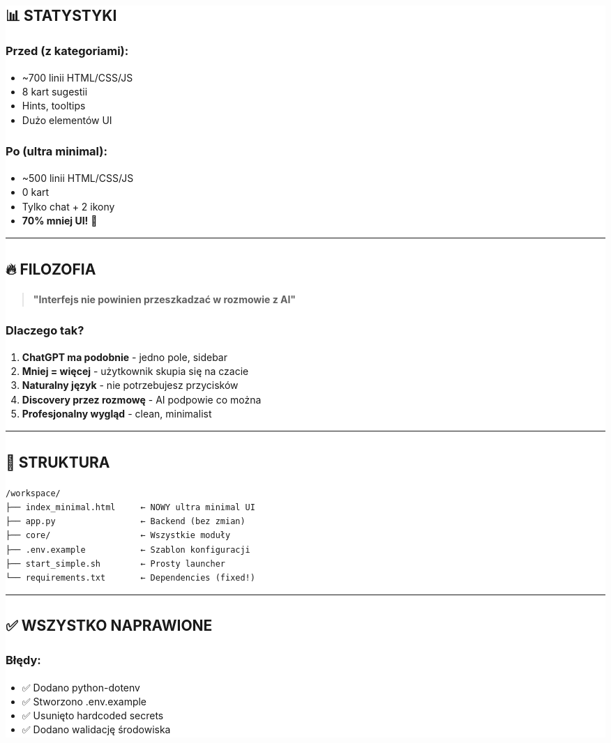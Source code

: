 ## 📊 STATYSTYKI

### **Przed (z kategoriami):**
- ~700 linii HTML/CSS/JS
- 8 kart sugestii
- Hints, tooltips
- Dużo elementów UI

### **Po (ultra minimal):**
- ~500 linii HTML/CSS/JS
- 0 kart
- Tylko chat + 2 ikony
- **70% mniej UI!** 🎯

---

## 🔥 FILOZOFIA

> **"Interfejs nie powinien przeszkadzać w rozmowie z AI"**

### Dlaczego tak?

1. **ChatGPT ma podobnie** - jedno pole, sidebar
2. **Mniej = więcej** - użytkownik skupia się na czacie
3. **Naturalny język** - nie potrzebujesz przycisków
4. **Discovery przez rozmowę** - AI podpowie co można
5. **Profesjonalny wygląd** - clean, minimalist

---

## 📁 STRUKTURA

```
/workspace/
├── index_minimal.html     ← NOWY ultra minimal UI
├── app.py                 ← Backend (bez zmian)
├── core/                  ← Wszystkie moduły
├── .env.example           ← Szablon konfiguracji
├── start_simple.sh        ← Prosty launcher
└── requirements.txt       ← Dependencies (fixed!)
```

---

## ✅ WSZYSTKO NAPRAWIONE

### Błędy:
- ✅ Dodano python-dotenv
- ✅ Stworzono .env.example
- ✅ Usunięto hardcoded secrets
- ✅ Dodano walidację środowiska
